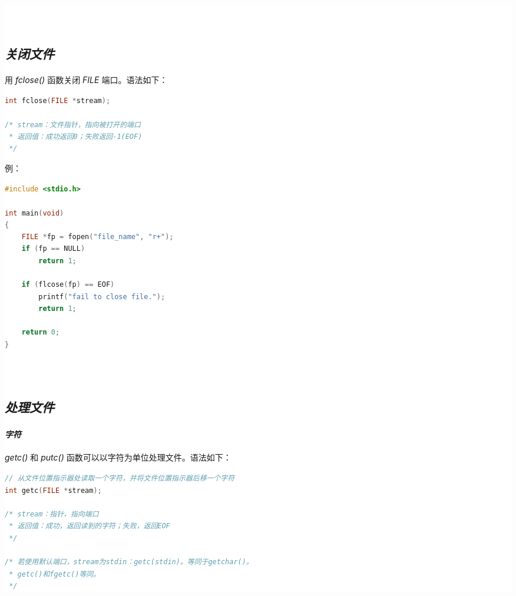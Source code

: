 
<br>
<br>

## *关闭文件*

用 *fclose()* 函数关闭 *FILE* 端口。语法如下：

```C
int fclose(FILE *stream);

/* stream：文件指针，指向被打开的端口
 * 返回值：成功返回0；失败返回-1(EOF)
 */
```

例：
```C
#include <stdio.h>

int main(void)
{
    FILE *fp = fopen("file_name", "r+");
    if (fp == NULL)
        return 1;
 
    if (flcose(fp) == EOF)
        printf("fail to close file.");
        return 1;

    return 0;
}
```

<br>
<br>

## *处理文件*

#### *字符*

*getc()* 和 *putc()* 函数可以以字符为单位处理文件。语法如下：

```C
// 从文件位置指示器处读取一个字符，并将文件位置指示器后移一个字符
int getc(FILE *stream);

/* stream：指针，指向端口
 * 返回值：成功，返回读到的字符；失败，返回EOF
 */

/* 若使用默认端口，stream为stdin：getc(stdin)。等同于getchar()。
 * getc()和fgetc()等同。
 */
```
